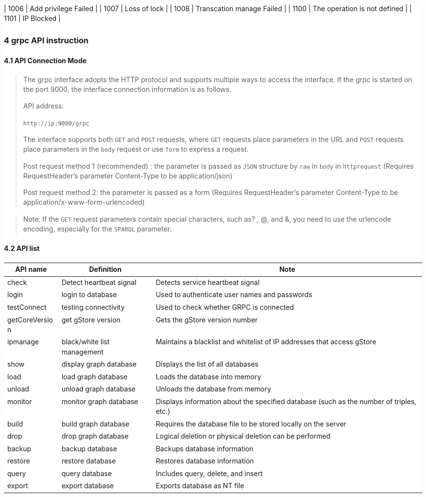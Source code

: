 | 1006       | Add privilege Failed                       |
| 1007       | Loss of lock                               |
| 1008       | Transcation manage Failed                  |
| 1100       | The operation is not defined               |
| 1101       | IP Blocked                                 |

### 4 grpc API instruction

#### 4.1 API Connection Mode

> The grpc interface adopts the HTTP protocol and supports multiple ways to access the interface. If the grpc is started on the port 9000, the interface connection information is as follows.
>
> API address:
>
> ```
> http://ip:9000/grpc
> ```
>
> The interface supports both `GET` and `POST` requests, where `GET` requests place parameters in the URL and `POST` requests place parameters in the `body` request or use `form` to express a request.
>
> Post request method 1 (recommended) : the parameter is passed as `JSON` structure by `raw` in `body` in `httprequest` (Requires RequestHeader’s parameter Content-Type to be application/json)
>
> Post request method 2: the parameter is passed as a form (Requires RequestHeader’s parameter Content-Type to be application/x-www-form-urlencoded)

> Note: If the `GET` request parameters contain special characters, such as? , @, and &, you need to use the urlencode encoding, especially for the `SPARQL` parameter.

#### 4.2 API list

| API name            | Definition                                | Note                                                         |
| ------------------- | ----------------------------------------- | ------------------------------------------------------------ |
| check               | Detect heartbeat signal                   | Detects service heartbeat signal                             |
| login               | login to database                         | Used to authenticate user names and passwords                |
| testConnect         | testing connectivity                      | Used to check whether GRPC is connected                      |
| getCoreVersion      | get gStore version                        | Gets the gStore version number                               |
| ipmanage            | black/white list management               | Maintains a blacklist and whitelist of IP addresses that access gStore |
| show                | display graph database                    | Displays the list of all databases                           |
| load                | load graph database                       | Loads the database into memory                               |
| unload              | unload graph database                     | Unloads the database from memory                             |
| monitor             | monitor graph database                    | Displays information about the specified database (such as the number of triples, etc.) |
| build               | build graph database                      | Requires the database file to be stored locally on the server |
| drop                | drop graph database                       | Logical deletion or physical deletion can be performed       |
| backup              | backup database                           | Backups database information                                 |
| restore             | restore database                          | Restores database information                                |
| query               | query database                            | Includes query, delete, and insert                           |
| export              | export database                           | Exports database as NT file                                  |